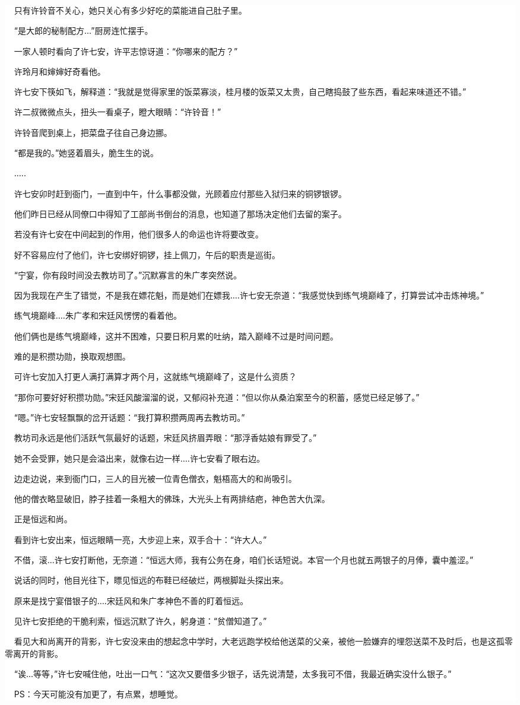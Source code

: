     只有许铃音不关心，她只关心有多少好吃的菜能进自己肚子里。

    “是大郎的秘制配方...”厨房连忙摆手。

    一家人顿时看向了许七安，许平志惊讶道：“你哪来的配方？”

    许玲月和婶婶好奇看他。

    许七安下筷如飞，解释道：“我就是觉得家里的饭菜寡淡，桂月楼的饭菜又太贵，自己瞎捣鼓了些东西，看起来味道还不错。”

    许二叔微微点头，扭头一看桌子，瞪大眼睛：“许铃音！”

    许铃音爬到桌上，把菜盘子往自己身边挪。

    “都是我的。”她竖着眉头，脆生生的说。

    .....

    许七安卯时赶到衙门，一直到中午，什么事都没做，光顾着应付那些入狱归来的铜锣银锣。

    他们昨日已经从同僚口中得知了工部尚书倒台的消息，也知道了那场决定他们去留的案子。

    若没有许七安在中间起到的作用，他们很多人的命运也许将要改变。

    好不容易应付了他们，许七安绑好铜锣，挂上佩刀，午后的职责是巡街。

    “宁宴，你有段时间没去教坊司了。”沉默寡言的朱广孝突然说。

    因为我现在产生了错觉，不是我在嫖花魁，而是她们在嫖我....许七安无奈道：“我感觉快到练气境巅峰了，打算尝试冲击炼神境。”

    练气境巅峰....朱广孝和宋廷风愣愣的看着他。

    他们俩也是练气境巅峰，这并不困难，只要日积月累的吐纳，踏入巅峰不过是时间问题。

    难的是积攒功勋，换取观想图。

    可许七安加入打更人满打满算才两个月，这就练气境巅峰了，这是什么资质？

    “那你可要好好积攒功勋。”宋廷风酸溜溜的说，又郁闷补充道：“但以你从桑泊案至今的积蓄，感觉已经足够了。”

    “嗯。”许七安轻飘飘的岔开话题：“我打算积攒两周再去教坊司。”

    教坊司永远是他们活跃气氛最好的话题，宋廷风挤眉弄眼：“那浮香姑娘有罪受了。”

    她不会受罪，她只是会溢出来，就像右边一样....许七安看了眼右边。

    边走边说，来到衙门口，三人的目光被一位青色僧衣，魁梧高大的和尚吸引。

    他的僧衣略显破旧，脖子挂着一条粗大的佛珠，大光头上有两排结疤，神色苦大仇深。

    正是恒远和尚。

    看到许七安出来，恒远眼睛一亮，大步迎上来，双手合十：“许大人。”

    不借，滚...许七安打断他，无奈道：“恒远大师，我有公务在身，咱们长话短说。本官一个月也就五两银子的月俸，囊中羞涩。”

    说话的同时，他目光往下，瞟见恒远的布鞋已经破烂，两根脚趾头探出来。

    原来是找宁宴借银子的....宋廷风和朱广孝神色不善的盯着恒远。

    见许七安拒绝的干脆利索，恒远沉默了许久，躬身道：“贫僧知道了。”

    看见大和尚离开的背影，许七安没来由的想起念中学时，大老远跑学校给他送菜的父亲，被他一脸嫌弃的埋怨送菜不及时后，也是这孤零零离开的背影。

    “诶...等等，”许七安喊住他，吐出一口气：“这次又要借多少银子，话先说清楚，太多我可不借，我最近确实没什么银子。”

    PS：今天可能没有加更了，有点累，想睡觉。